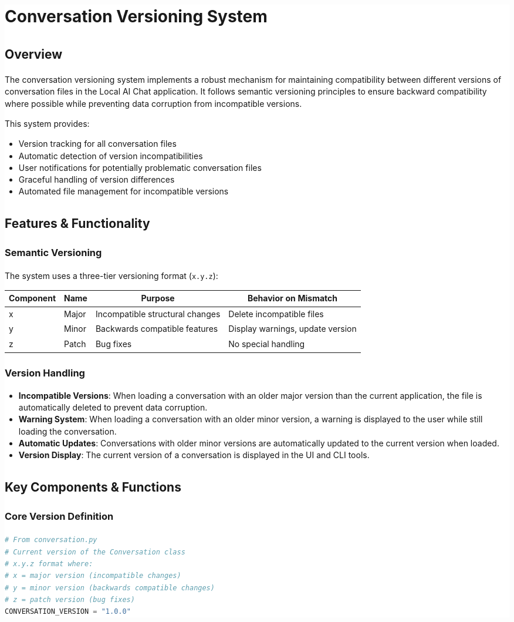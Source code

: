 # Conversation Versioning System

## Overview

The conversation versioning system implements a robust mechanism for maintaining compatibility between different versions of conversation files in the Local AI Chat application. It follows semantic versioning principles to ensure backward compatibility where possible while preventing data corruption from incompatible versions.

This system provides:

- Version tracking for all conversation files
- Automatic detection of version incompatibilities
- User notifications for potentially problematic conversation files
- Graceful handling of version differences
- Automated file management for incompatible versions

## Features & Functionality

### Semantic Versioning

The system uses a three-tier versioning format (`x.y.z`):

| Component | Name  | Purpose                         | Behavior on Mismatch             |
| --------- | ----- | ------------------------------- | -------------------------------- |
| x         | Major | Incompatible structural changes | Delete incompatible files        |
| y         | Minor | Backwards compatible features   | Display warnings, update version |
| z         | Patch | Bug fixes                       | No special handling              |

### Version Handling

- **Incompatible Versions**: When loading a conversation with an older major version than the current application, the file is automatically deleted to prevent data corruption.
- **Warning System**: When loading a conversation with an older minor version, a warning is displayed to the user while still loading the conversation.
- **Automatic Updates**: Conversations with older minor versions are automatically updated to the current version when loaded.
- **Version Display**: The current version of a conversation is displayed in the UI and CLI tools.

## Key Components & Functions

### Core Version Definition

```python
# From conversation.py
# Current version of the Conversation class
# x.y.z format where:
# x = major version (incompatible changes)
# y = minor version (backwards compatible changes)
# z = patch version (bug fixes)
CONVERSATION_VERSION = "1.0.0"
```
